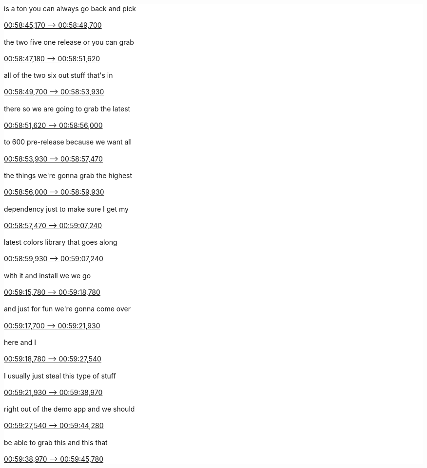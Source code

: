 is a ton you can always go back and pick


[00:58:45,170 --> 00:58:49,700](https://youtu.be/Pq2jIokTj7E?t=00h58m45s)

the two five one release or you can grab


[00:58:47,180 --> 00:58:51,620](https://youtu.be/Pq2jIokTj7E?t=00h58m47s)

all of the two six out stuff that's in


[00:58:49,700 --> 00:58:53,930](https://youtu.be/Pq2jIokTj7E?t=00h58m49s)

there so we are going to grab the latest


[00:58:51,620 --> 00:58:56,000](https://youtu.be/Pq2jIokTj7E?t=00h58m51s)

to 600 pre-release because we want all


[00:58:53,930 --> 00:58:57,470](https://youtu.be/Pq2jIokTj7E?t=00h58m53s)

the things we're gonna grab the highest


[00:58:56,000 --> 00:58:59,930](https://youtu.be/Pq2jIokTj7E?t=00h58m56s)

dependency just to make sure I get my


[00:58:57,470 --> 00:59:07,240](https://youtu.be/Pq2jIokTj7E?t=00h58m57s)

latest colors library that goes along


[00:58:59,930 --> 00:59:07,240](https://youtu.be/Pq2jIokTj7E?t=00h58m59s)

with it and install we we go


[00:59:15,780 --> 00:59:18,780](https://youtu.be/Pq2jIokTj7E?t=00h59m15s)

and just for fun we're gonna come over


[00:59:17,700 --> 00:59:21,930](https://youtu.be/Pq2jIokTj7E?t=00h59m17s)

here and I


[00:59:18,780 --> 00:59:27,540](https://youtu.be/Pq2jIokTj7E?t=00h59m18s)

I usually just steal this type of stuff


[00:59:21,930 --> 00:59:38,970](https://youtu.be/Pq2jIokTj7E?t=00h59m21s)

right out of the demo app and we should


[00:59:27,540 --> 00:59:44,280](https://youtu.be/Pq2jIokTj7E?t=00h59m27s)

be able to grab this and this that


[00:59:38,970 --> 00:59:45,780](https://youtu.be/Pq2jIokTj7E?t=00h59m38s)
